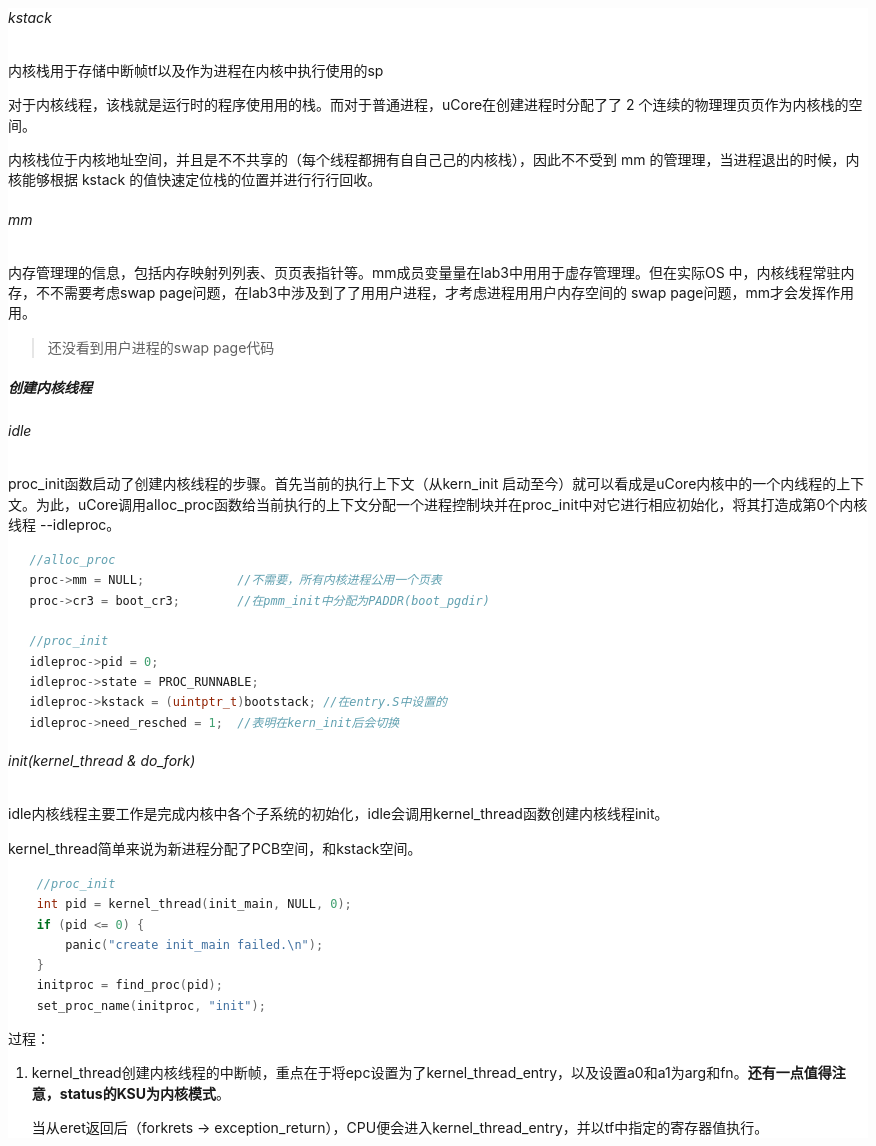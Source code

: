 ###### kstack

内核栈用于存储中断帧tf以及作为进程在内核中执行使用的sp

对于内核线程，该栈就是运行时的程序使⽤用的栈。而对于普通进程，uCore在创建进程时分配了了 2 个连续的物理理⻚页作为内核栈的空间。

内核栈位于内核地址空间，并且是不不共享的（每个线程都拥有⾃自⼰己的内核栈），因此不不受到 mm 的管理理，当进程退出的时候，内核能够根据 kstack 的值快速定位栈的位置并进⾏行行回收。

###### mm

内存管理理的信息，包括内存映射列列表、⻚页表指针等。mm成员变量量在lab3中⽤用于虚存管理理。但在实际OS
中，内核线程常驻内存，不不需要考虑swap page问题，在lab3中涉及到了了⽤用户进程，才考虑进程⽤用户内存空间的
swap page问题，mm才会发挥作⽤用。

> 还没看到用户进程的swap page代码

##### 创建内核线程



###### idle

proc_init函数启动了创建内核线程的步骤。首先当前的执行上下文（从kern_init 启动至今）就可以看成是uCore内核中的一个内线程的上下文。为此，uCore调用alloc_proc函数给当前执行的上下文分配一个进程控制块并在proc_init中对它进行相应初始化，将其打造成第0个内核线程 --idleproc。

```c
   //alloc_proc
   proc->mm = NULL;				//不需要，所有内核进程公用一个页表
   proc->cr3 = boot_cr3;		//在pmm_init中分配为PADDR(boot_pgdir)
   
   //proc_init
   idleproc->pid = 0;
   idleproc->state = PROC_RUNNABLE;
   idleproc->kstack = (uintptr_t)bootstack;	//在entry.S中设置的
   idleproc->need_resched = 1;	//表明在kern_init后会切换
```

###### init(kernel_thread & do_fork)

idle内核线程主要工作是完成内核中各个子系统的初始化，idle会调用kernel_thread函数创建内核线程init。

kernel_thread简单来说为新进程分配了PCB空间，和kstack空间。

```c
 	//proc_init
	int pid = kernel_thread(init_main, NULL, 0);
    if (pid <= 0) {
        panic("create init_main failed.\n");
    }
    initproc = find_proc(pid);
    set_proc_name(initproc, "init");
```

过程：

1. kernel_thread创建内核线程的中断帧，重点在于将epc设置为了kernel_thread_entry，以及设置a0和a1为arg和fn。**还有一点值得注意，status的KSU为内核模式**。

   当从eret返回后（forkrets -> exception_return），CPU便会进入kernel_thread_entry，并以tf中指定的寄存器值执行。
